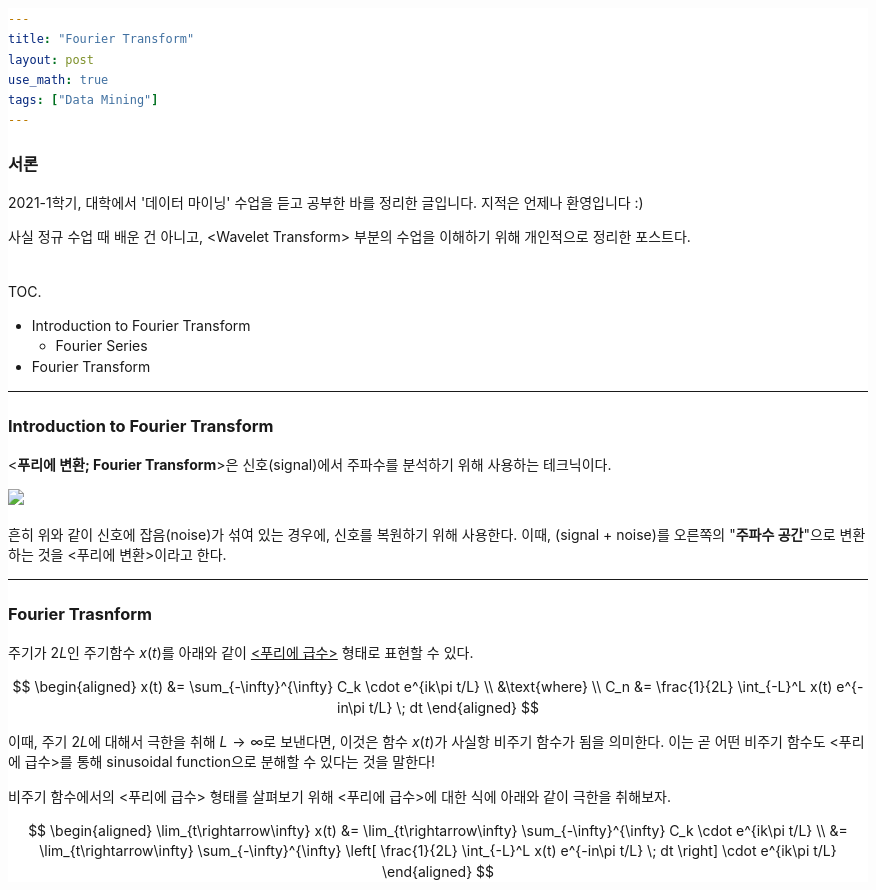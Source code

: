 ```yaml
---
title: "Fourier Transform"
layout: post
use_math: true
tags: ["Data Mining"]
---
```


### 서론
2021-1학기, 대학에서 '데이터 마이닝' 수업을 듣고 공부한 바를 정리한 글입니다. 지적은 언제나 환영입니다 :)

사실 정규 수업 때 배운 건 아니고, \<Wavelet Transform\> 부분의 수업을 이해하기 위해 개인적으로 정리한 포스트다.

<br><span class="statement-title">TOC.</span><br>

- Introduction to Fourier Transform
  - Fourier Series
- Fourier Transform
<hr/>

### Introduction to Fourier Transform

\<**푸리에 변환; Fourier Transform**\>은 신호(signal)에서 주파수를 분석하기 위해 사용하는 테크닉이다.

<div class="img-wrapper">
  <img src="{{"/images/data-mining/fourier-transform-1.png" | relative_url }}" style="width:100%;">
</div>

흔히 위와 같이 신호에 잡음(noise)가 섞여 있는 경우에, 신호를 복원하기 위해 사용한다. 이때, (signal + noise)를 오른쪽의 "**주파수 공간**"으로 변환하는 것을 \<푸리에 변환\>이라고 한다.

<hr/>

### Fourier Trasnform

주기가 $2L$인 주기함수 $x(t)$를 아래와 같이 [\<푸리에 급수\>](https://bluehorn07.github.io/mathematics/2021/06/08/fourier-series.html) 형태로 표현할 수 있다.

$$
\begin{aligned}
x(t) &= \sum_{-\infty}^{\infty} C_k \cdot e^{ik\pi t/L} \\
&\text{where} \\
C_n &= \frac{1}{2L} \int_{-L}^L x(t) e^{-in\pi t/L} \; dt 
\end{aligned}
$$

이때, 주기 $2L$에 대해서 극한을 취해 $L \rightarrow \infty$로 보낸다면, 이것은 함수 $x(t)$가 사실항 비주기 함수가 됨을 의미한다. 이는 곧 <span class="half_HL">어떤 비주기 함수도 \<푸리에 급수\>를 통해 sinusoidal function으로 분해할 수 있다</span>는 것을 말한다!

<div class="math-statement" markdown="1">

비주기 함수에서의 \<푸리에 급수\> 형태를 살펴보기 위해 \<푸리에 급수\>에 대한 식에 아래와 같이 극한을 취해보자.

$$
\begin{aligned}
\lim_{t\rightarrow\infty} x(t) 
&= \lim_{t\rightarrow\infty} \sum_{-\infty}^{\infty} C_k \cdot e^{ik\pi t/L} \\
&= \lim_{t\rightarrow\infty} \sum_{-\infty}^{\infty} \left[ \frac{1}{2L} \int_{-L}^L x(t) e^{-in\pi t/L} \; dt  \right] \cdot e^{ik\pi t/L}
\end{aligned}
$$


[^1]: 개인적으로 이 부분을 한번에 이해하기 힘들었다. 사실 조금 뒤에 나올 미소변화량 $df$가 자연스러움을 이해하면, 이 부분을 이해하는 것도 어렵지 않다. $1/2L$을 $df$로 정의하게 되면, $f$는 $k/2L$로 정의하는게 자연스럽다. 미소변화량인 $df$는 $d(k/2L) = (k+1)/2L - k/2L = 1/2L = df$로 유도할 수 있기 때문이다!
